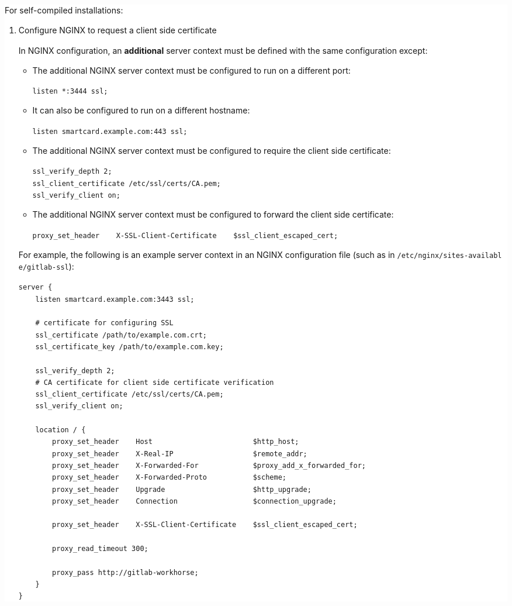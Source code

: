 For self-compiled installations:

1. Configure NGINX to request a client side certificate

   In NGINX configuration, an **additional** server context must be defined with
   the same configuration except:

   - The additional NGINX server context must be configured to run on a different
     port:

     ```plaintext
     listen *:3444 ssl;
     ```

   - It can also be configured to run on a different hostname:

     ```plaintext
     listen smartcard.example.com:443 ssl;
     ```

   - The additional NGINX server context must be configured to require the client
     side certificate:

     ```plaintext
     ssl_verify_depth 2;
     ssl_client_certificate /etc/ssl/certs/CA.pem;
     ssl_verify_client on;
     ```

   - The additional NGINX server context must be configured to forward the client
     side certificate:

     ```plaintext
     proxy_set_header    X-SSL-Client-Certificate    $ssl_client_escaped_cert;
     ```

   For example, the following is an example server context in an NGINX
   configuration file (such as in `/etc/nginx/sites-available/gitlab-ssl`):

   ```plaintext
   server {
       listen smartcard.example.com:3443 ssl;

       # certificate for configuring SSL
       ssl_certificate /path/to/example.com.crt;
       ssl_certificate_key /path/to/example.com.key;

       ssl_verify_depth 2;
       # CA certificate for client side certificate verification
       ssl_client_certificate /etc/ssl/certs/CA.pem;
       ssl_verify_client on;

       location / {
           proxy_set_header    Host                        $http_host;
           proxy_set_header    X-Real-IP                   $remote_addr;
           proxy_set_header    X-Forwarded-For             $proxy_add_x_forwarded_for;
           proxy_set_header    X-Forwarded-Proto           $scheme;
           proxy_set_header    Upgrade                     $http_upgrade;
           proxy_set_header    Connection                  $connection_upgrade;

           proxy_set_header    X-SSL-Client-Certificate    $ssl_client_escaped_cert;

           proxy_read_timeout 300;

           proxy_pass http://gitlab-workhorse;
       }
   }
   ```
